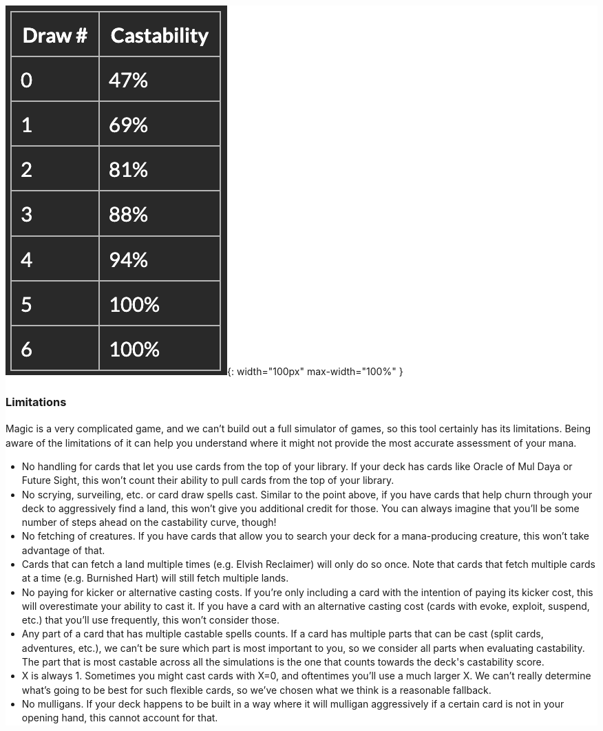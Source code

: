 ![](/assets/img/posts/2023-09-28-manabase-evaluator/results.png){: width="100px" max-width="100%" }

### Limitations

Magic is a very complicated game, and we can’t build out a full simulator of games, so this tool certainly has its limitations. Being aware of the limitations of it can help you understand where it might not provide the most accurate assessment of your mana.
* No handling for cards that let you use cards from the top of your library. If your deck has cards like <auto-card>Oracle of Mul Daya</auto-card> or <auto-card>Future Sight</auto-card>, this won’t count their ability to pull cards from the top of your library.
* No scrying, surveiling, etc. or card draw spells cast. Similar to the point above, if you have cards that help churn through your deck to aggressively find a land, this won’t give you additional credit for those. You can always imagine that you’ll be some number of steps ahead on the castability curve, though!
* No fetching of creatures. If you have cards that allow you to search your deck for a mana-producing creature, this won’t take advantage of that.
* Cards that can fetch a land multiple times (e.g. <auto-card>Elvish Reclaimer</auto-card>) will only do so once. Note that cards that fetch multiple cards at a time (e.g. <auto-card>Burnished Hart</auto-card>) will still fetch multiple lands.
* No paying for kicker or alternative casting costs. If you’re only including a card with the intention of paying its kicker cost, this will overestimate your ability to cast it. If you have a card with an alternative casting cost (cards with evoke, exploit, suspend, etc.) that you’ll use frequently, this won’t consider those.
* Any part of a card that has multiple castable spells counts. If a card has multiple parts that can be cast (split cards, adventures, etc.), we can’t be sure which part is most important to you, so we consider all parts when evaluating castability. The part that is most castable across all the simulations is the one that counts towards the deck's castability score.
* X is always 1. Sometimes you might cast cards with X=0, and oftentimes you’ll use a much larger X. We can’t really determine what’s going to be best for such flexible cards, so we’ve chosen what we think is a reasonable fallback.
* No mulligans. If your deck happens to be built in a way where it will mulligan aggressively if a certain card is not in your opening hand, this cannot account for that.
